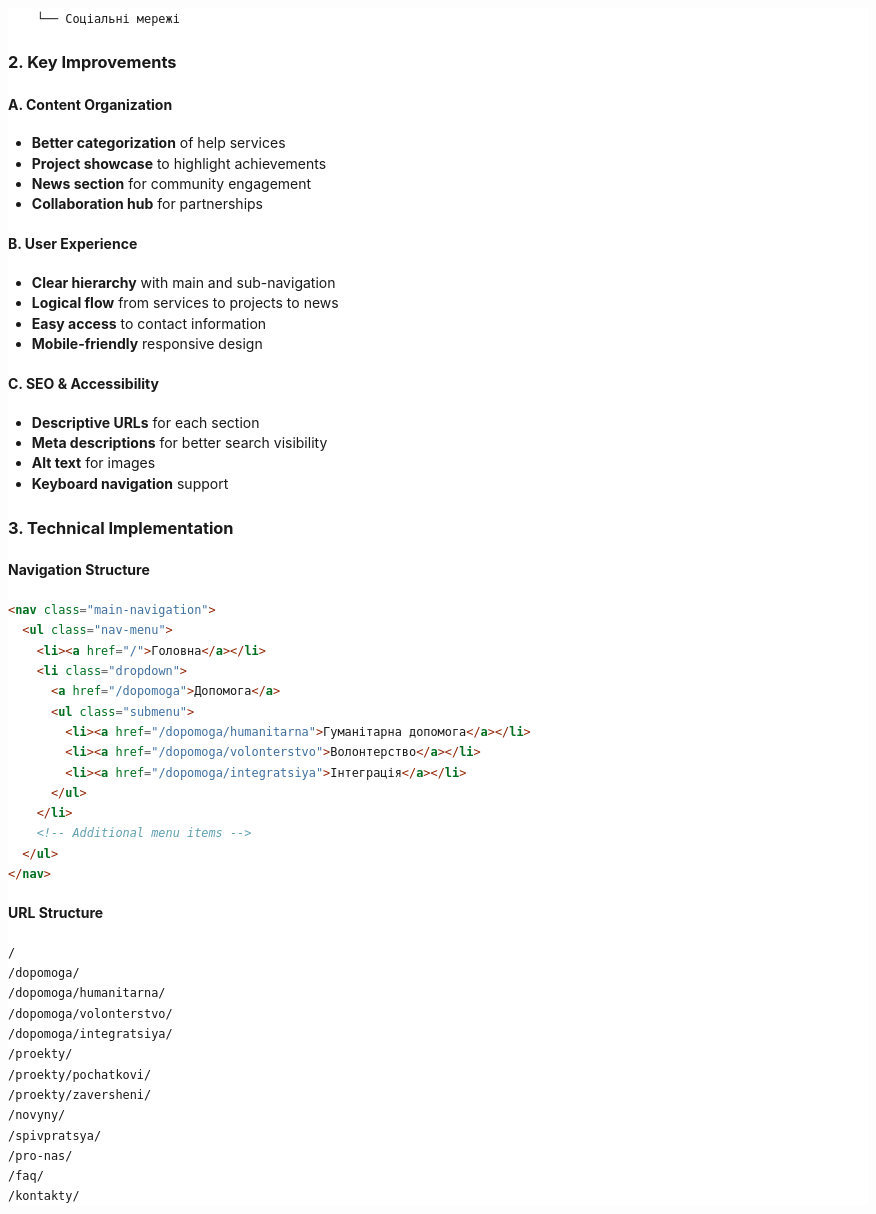 ```
    └── Соціальні мережі
```

### 2. **Key Improvements**

#### **A. Content Organization**
- **Better categorization** of help services
- **Project showcase** to highlight achievements
- **News section** for community engagement
- **Collaboration hub** for partnerships

#### **B. User Experience**
- **Clear hierarchy** with main and sub-navigation
- **Logical flow** from services to projects to news
- **Easy access** to contact information
- **Mobile-friendly** responsive design

#### **C. SEO & Accessibility**
- **Descriptive URLs** for each section
- **Meta descriptions** for better search visibility
- **Alt text** for images
- **Keyboard navigation** support

### 3. **Technical Implementation**

#### **Navigation Structure**
```html
<nav class="main-navigation">
  <ul class="nav-menu">
    <li><a href="/">Головна</a></li>
    <li class="dropdown">
      <a href="/dopomoga">Допомога</a>
      <ul class="submenu">
        <li><a href="/dopomoga/humanitarna">Гуманітарна допомога</a></li>
        <li><a href="/dopomoga/volonterstvo">Волонтерство</a></li>
        <li><a href="/dopomoga/integratsiya">Інтеграція</a></li>
      </ul>
    </li>
    <!-- Additional menu items -->
  </ul>
</nav>
```

#### **URL Structure**
```
/
/dopomoga/
/dopomoga/humanitarna/
/dopomoga/volonterstvo/
/dopomoga/integratsiya/
/proekty/
/proekty/pochatkovi/
/proekty/zaversheni/
/novyny/
/spivpratsya/
/pro-nas/
/faq/
/kontakty/
```
